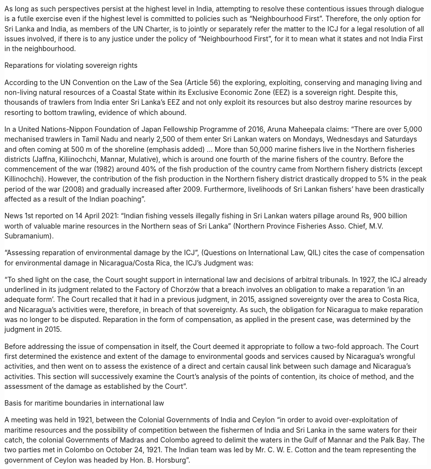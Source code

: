 As long as such perspectives persist at the highest level in India, attempting to resolve these contentious issues through dialogue is a futile exercise even if the highest level is committed to policies such as “Neighbourhood First”. Therefore, the only option for Sri Lanka and India, as members of the UN Charter, is to jointly or separately refer the matter to the ICJ for a legal resolution of all issues involved, if there is to any justice under the policy of “Neighbourhood First”, for it to mean what it states and not India First in the neighbourhood.

Reparations for violating sovereign rights

According to the UN Convention on the Law of the Sea (Article 56) the exploring, exploiting, conserving and managing living and non-living natural resources of a Coastal State within its Exclusive Economic Zone (EEZ) is a sovereign right. Despite this, thousands of trawlers from India enter Sri Lanka’s EEZ and not only exploit its resources but also destroy marine resources by resorting to bottom trawling, evidence of which abound.

In a United Nations-Nippon Foundation of Japan Fellowship Programme of 2016, Aruna Maheepala claims: “There are over 5,000 mechanised trawlers in Tamil Nadu and nearly 2,500 of them enter Sri Lankan waters on Mondays, Wednesdays and Saturdays and often coming at 500 m of the shoreline (emphasis added) … More than 50,000 marine fishers live in the Northern fisheries districts (Jaffna, Kiliinochchi, Mannar, Mulative), which is around one fourth of the marine fishers of the country. Before the commencement of the war (1982) around 40% of the fish production of the country came from Northern fishery districts (except Killinochchi). However, the contribution of the fish production in the Northern fishery district drastically dropped to 5% in the peak period of the war (2008) and gradually increased after 2009. Furthermore, livelihoods of Sri Lankan fishers’ have been drastically affected as a result of the Indian poaching”.

News 1st reported on 14 April 2021: “Indian fishing vessels illegally fishing in Sri Lankan waters pillage around Rs, 900 billion worth of valuable marine resources in the Northern seas of Sri Lanka” (Northern Province Fisheries Asso. Chief, M.V. Subramanium).

“Assessing reparation of environmental damage by the ICJ”, (Questions on International Law, QIL) cites the case of compensation for environmental damage in Nicaragua/Costa Rica, the ICJ’s Judgment was:

“To shed light on the case, the Court sought support in international law and decisions of arbitral tribunals. In 1927, the ICJ already underlined in its judgment related to the Factory of Chorzów that a breach involves an obligation to make a reparation ‘in an adequate form’. The Court recalled that it had in a previous judgment, in 2015, assigned sovereignty over the area to Costa Rica, and Nicaragua’s activities were, therefore, in breach of that sovereignty. As such, the obligation for Nicaragua to make reparation was no longer to be disputed. Reparation in the form of compensation, as applied in the present case, was determined by the judgment in 2015.

Before addressing the issue of compensation in itself, the Court deemed it appropriate to follow a two-fold approach. The Court first determined the existence and extent of the damage to environmental goods and services caused by Nicaragua’s wrongful activities, and then went on to assess the existence of a direct and certain causal link between such damage and Nicaragua’s activities. This section will successively examine the Court’s analysis of the points of contention, its choice of method, and the assessment of the damage as established by the Court”.

Basis for maritime boundaries in international law

A meeting was held in 1921, between the Colonial Governments of India and Ceylon “in order to avoid over-exploitation of maritime resources and the possibility of competition between the fishermen of India and Sri Lanka in the same waters for their catch, the colonial Governments of Madras and Colombo agreed to delimit the waters in the Gulf of Mannar and the Palk Bay. The two parties met in Colombo on October 24, 1921. The Indian team was led by Mr. C. W. E. Cotton and the team representing the government of Ceylon was headed by Hon. B. Horsburg”.
